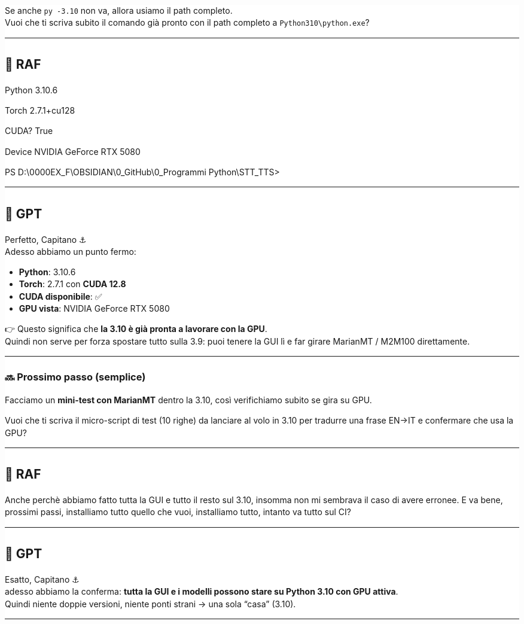 
Se anche `py -3.10` non va, allora usiamo il path completo.  
Vuoi che ti scriva subito il comando già pronto con il path completo a `Python310\python.exe`?

---

## 👤 **RAF**

Python 3.10.6

Torch 2.7.1+cu128

CUDA? True

Device NVIDIA GeForce RTX 5080

PS D:\0000EX_F\OBSIDIAN\0_GitHub\0_Programmi Python\STT_TTS>

---

## 🤖 **GPT**

Perfetto, Capitano ⚓  
Adesso abbiamo un punto fermo:  

- **Python**: 3.10.6  
- **Torch**: 2.7.1 con **CUDA 12.8**  
- **CUDA disponibile**: ✅  
- **GPU vista**: NVIDIA GeForce RTX 5080  

👉 Questo significa che **la 3.10 è già pronta a lavorare con la GPU**.  
Quindi non serve per forza spostare tutto sulla 3.9: puoi tenere la GUI lì e far girare MarianMT / M2M100 direttamente.  

---

### 🔜 Prossimo passo (semplice)
Facciamo un **mini-test con MarianMT** dentro la 3.10, così verifichiamo subito se gira su GPU.  

Vuoi che ti scriva il micro-script di test (10 righe) da lanciare al volo in 3.10 per tradurre una frase EN→IT e confermare che usa la GPU?

---

## 👤 **RAF**

Anche perchè abbiamo fatto tutta la GUI e tutto il resto sul 3.10, insomma non mi sembrava il caso di avere erronee. E va bene, prossimi passi, installiamo tutto quello che vuoi, installiamo tutto, intanto va tutto sul CI?

---

## 🤖 **GPT**

Esatto, Capitano ⚓  
adesso abbiamo la conferma: **tutta la GUI e i modelli possono stare su Python 3.10 con GPU attiva**.  
Quindi niente doppie versioni, niente ponti strani → una sola “casa” (3.10).  

---